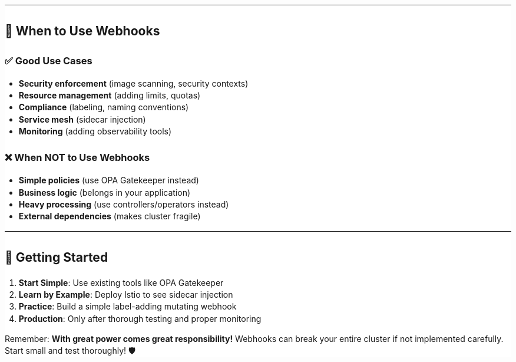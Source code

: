 -----

## 🎯 When to Use Webhooks

### ✅ Good Use Cases

- **Security enforcement** (image scanning, security contexts)
- **Resource management** (adding limits, quotas)
- **Compliance** (labeling, naming conventions)
- **Service mesh** (sidecar injection)
- **Monitoring** (adding observability tools)

### ❌ When NOT to Use Webhooks

- **Simple policies** (use OPA Gatekeeper instead)
- **Business logic** (belongs in your application)
- **Heavy processing** (use controllers/operators instead)
- **External dependencies** (makes cluster fragile)

-----

## 🚀 Getting Started

1. **Start Simple**: Use existing tools like OPA Gatekeeper
1. **Learn by Example**: Deploy Istio to see sidecar injection
1. **Practice**: Build a simple label-adding mutating webhook
1. **Production**: Only after thorough testing and proper monitoring

Remember: **With great power comes great responsibility!** Webhooks can break your entire cluster if not implemented carefully. Start small and test thoroughly! 🛡️
